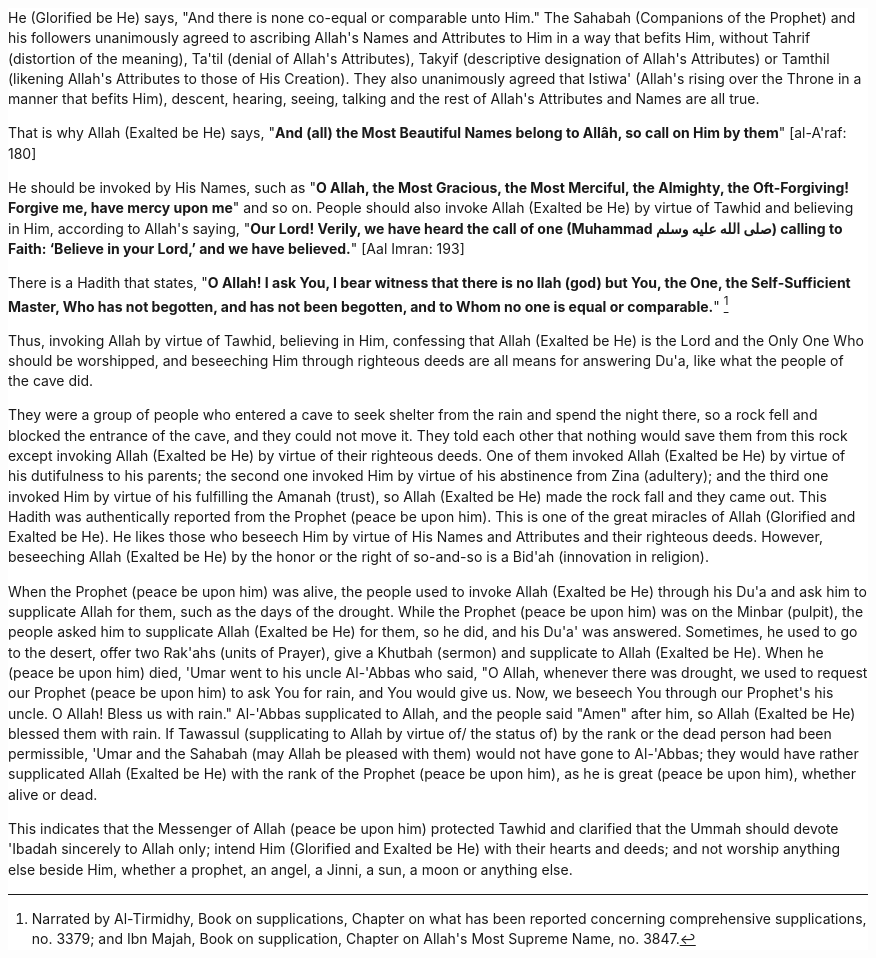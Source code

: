 He (Glorified be He) says, "And there is none co-equal or comparable unto Him." The Sahabah (Companions of the Prophet) and his followers unanimously agreed to ascribing Allah's Names and Attributes to Him in a way that befits Him, without Tahrif (distortion of the meaning), Ta'til (denial of Allah's Attributes), Takyif (descriptive designation of Allah's Attributes) or Tamthil (likening Allah's Attributes to those of His Creation). They also unanimously agreed that Istiwa' (Allah's rising over the Throne in a manner that befits Him), descent, hearing, seeing, talking and the rest of Allah's Attributes and Names are all true. 

That is why Allah (Exalted be He) says, "**And (all) the Most Beautiful Names belong to Allâh, so call on Him by them**" [al-A'raf: 180]

He should be invoked by His Names, such as "**O Allah, the Most Gracious, the Most Merciful, the Almighty, the Oft-Forgiving! Forgive me, have mercy upon me**" and so on. People should also invoke Allah (Exalted be He) by virtue of Tawhid and believing in Him, according to Allah's saying, "**Our Lord! Verily, we have heard the call of one (Muhammad صلى الله عليه وسلم) calling to Faith: ‘Believe in your Lord,’ and we have believed.**" [Aal Imran: 193]

There is a Hadith that states, "**O Allah! I ask You, I bear witness that there is no Ilah (god) but You, the One, the Self-Sufficient Master, Who has not begotten, and has not been begotten, and to Whom no one is equal or comparable.**" [^1]

Thus, invoking Allah by virtue of Tawhid, believing in Him, confessing that Allah (Exalted be He) is the Lord and the Only One Who should be worshipped, and beseeching Him through righteous deeds are all means for answering Du'a, like what the people of the cave did.

They were a group of people who entered a cave to seek shelter from the rain and spend the night there, so a rock fell and blocked the entrance of the cave, and they could not move it. They told each other that nothing would save them from this rock except invoking Allah (Exalted be He) by virtue of their righteous deeds. One of them invoked Allah (Exalted be He) by virtue of his dutifulness to his parents; the second one invoked Him by virtue of his abstinence from Zina (adultery); and the third one invoked Him by virtue of his fulfilling the Amanah (trust), so Allah (Exalted be He) made the rock fall and they came out. This Hadith was authentically reported from the Prophet (peace be upon him). This is one of the great miracles of Allah (Glorified and Exalted be He). He likes those who beseech Him by virtue of His Names and Attributes and their righteous deeds. However, beseeching Allah (Exalted be He) by the honor or the right of so-and-so is a Bid'ah (innovation in religion).

When the Prophet (peace be upon him) was alive, the people used to invoke Allah (Exalted be He) through his Du'a and ask him to supplicate Allah for them, such as the days of the drought. While the Prophet (peace be upon him) was on the Minbar (pulpit), the people asked him to supplicate Allah (Exalted be He) for them, so he did, and his Du'a' was answered. Sometimes, he used to go to the desert, offer two Rak'ahs (units of Prayer), give a Khutbah (sermon) and supplicate to Allah (Exalted be He). When he (peace be upon him) died, 'Umar went to his uncle Al-'Abbas who said, "O Allah, whenever there was drought, we used to request our Prophet (peace be upon him) to ask You for rain, and You would give us. Now, we beseech You through our Prophet's his uncle. O Allah! Bless us with rain." Al-'Abbas supplicated to Allah, and the people said "Amen" after him, so Allah (Exalted be He) blessed them with rain. If Tawassul (supplicating to Allah by virtue of/ the status of) by the rank or the dead person had been permissible, 'Umar and the Sahabah (may Allah be pleased with them) would not have gone to Al-'Abbas; they would have rather supplicated Allah (Exalted be He) with the rank of the Prophet (peace be upon him), as he is great (peace be upon him), whether alive or dead.

This indicates that the Messenger of Allah (peace be upon him) protected Tawhid and clarified that the Ummah should devote 'Ibadah sincerely to Allah only; intend Him (Glorified and Exalted be He) with their hearts and deeds; and not worship anything else beside Him, whether a prophet, an angel, a Jinni, a sun, a moon or anything else.


[^1]: Narrated by Al-Tirmidhy, Book on supplications, Chapter on what has been reported concerning comprehensive supplications, no. 3379; and Ibn Majah, Book on supplication, Chapter on Allah's Most Supreme Name, no. 3847. 
[^2]: Narrated by Al-Bukhari, Book on Jihad and military expeditions, Chapter on the name of a horse and donkey, no. 2644, Book on asking permission, Chapter on the one who answered with, "at your service", no. 5796 ; and Muslim, Book on faith, no. 43, Chapter on whoever died associating none with Allah would enter Paradise.